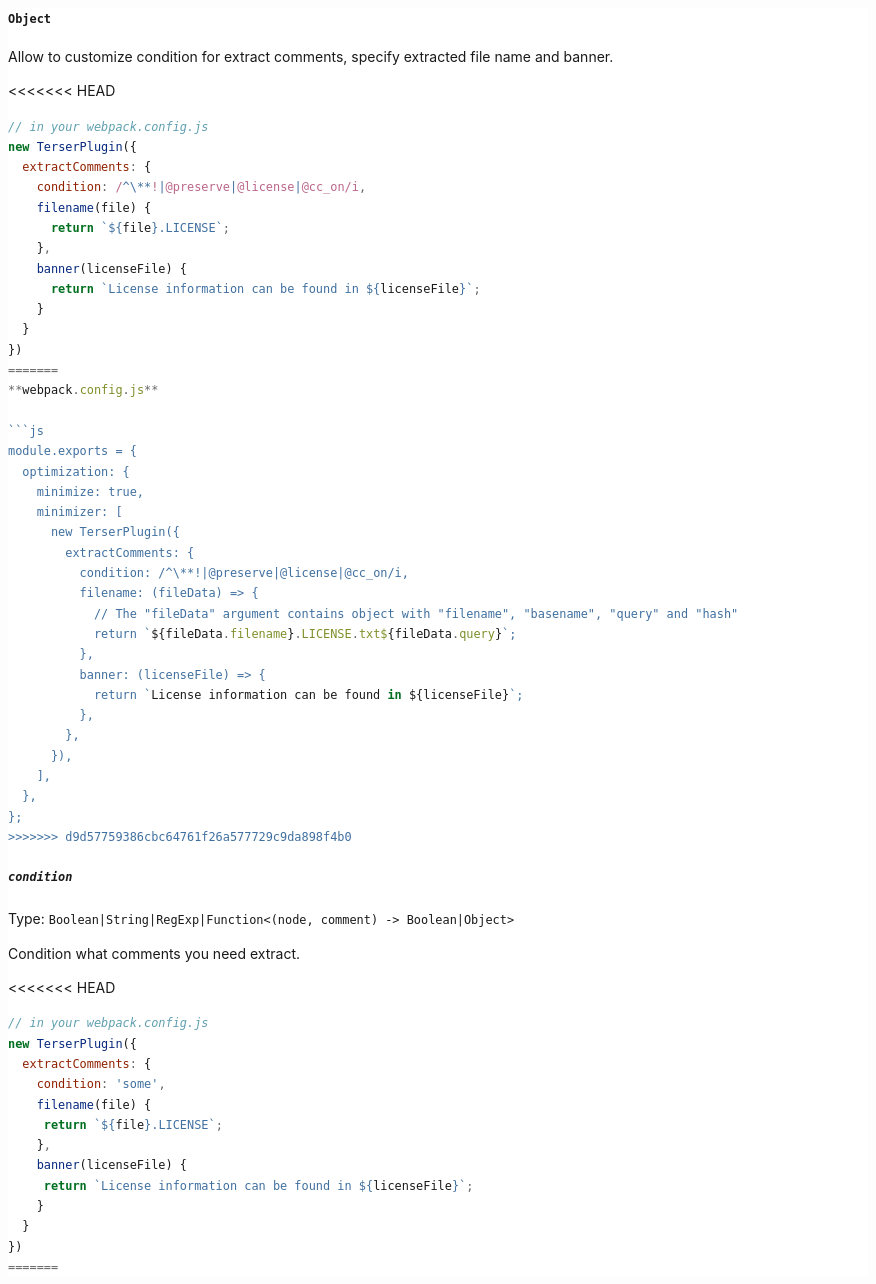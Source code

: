 #### `Object`

Allow to customize condition for extract comments, specify extracted file name and banner.

<<<<<<< HEAD
```js
// in your webpack.config.js
new TerserPlugin({
  extractComments: {
    condition: /^\**!|@preserve|@license|@cc_on/i,
    filename(file) {
      return `${file}.LICENSE`;
    },
    banner(licenseFile) {
      return `License information can be found in ${licenseFile}`;
    }
  }
})
=======
**webpack.config.js**

```js
module.exports = {
  optimization: {
    minimize: true,
    minimizer: [
      new TerserPlugin({
        extractComments: {
          condition: /^\**!|@preserve|@license|@cc_on/i,
          filename: (fileData) => {
            // The "fileData" argument contains object with "filename", "basename", "query" and "hash"
            return `${fileData.filename}.LICENSE.txt${fileData.query}`;
          },
          banner: (licenseFile) => {
            return `License information can be found in ${licenseFile}`;
          },
        },
      }),
    ],
  },
};
>>>>>>> d9d57759386cbc64761f26a577729c9da898f4b0
```

##### `condition`

Type: `Boolean|String|RegExp|Function<(node, comment) -> Boolean|Object>`

Condition what comments you need extract.

<<<<<<< HEAD
```js
// in your webpack.config.js
new TerserPlugin({
  extractComments: {
    condition: 'some',
    filename(file) {
     return `${file}.LICENSE`;
    },
    banner(licenseFile) {
     return `License information can be found in ${licenseFile}`;
    }
  }
})
=======
```